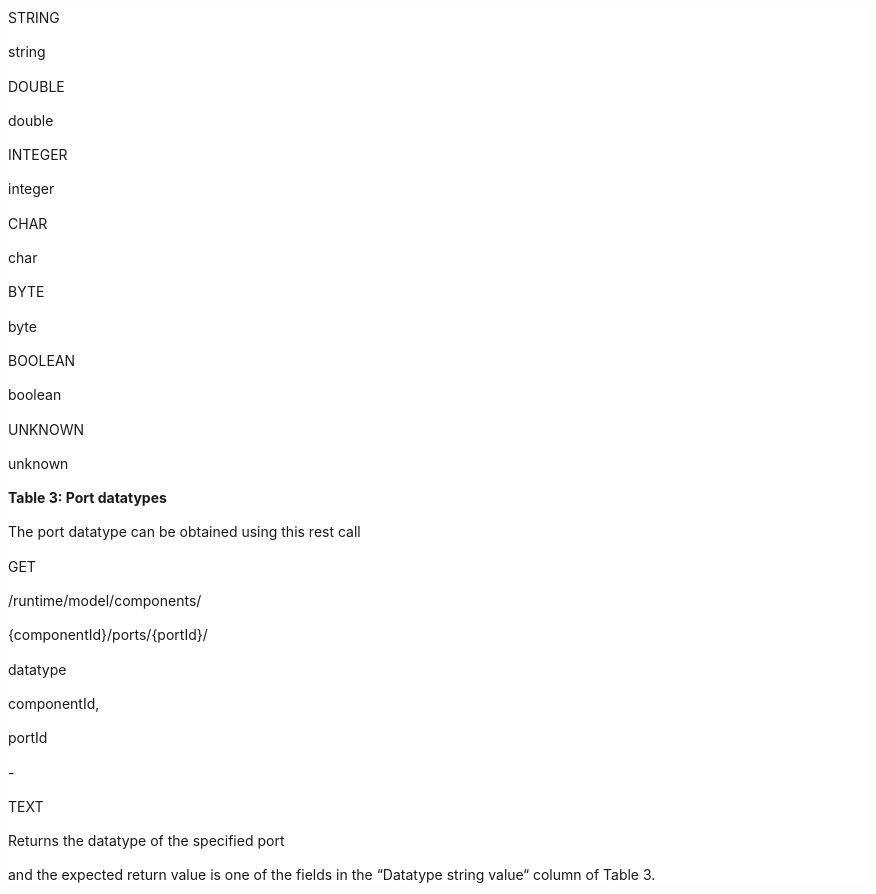 STRING

string

DOUBLE

double

INTEGER

integer

CHAR

char

BYTE

byte

BOOLEAN

boolean

UNKNOWN

unknown

  

  

  

  

  

**Table 3: Port datatypes**

  

The port datatype can be obtained using this rest call

  

GET

/runtime/model/components/

{componentId}/ports/{portId}/

datatype

componentId,

portId

\-

TEXT

Returns the datatype of the specified port

and the expected return value is one of the fields in the “Datatype string value“ column of Table 3.

  

  